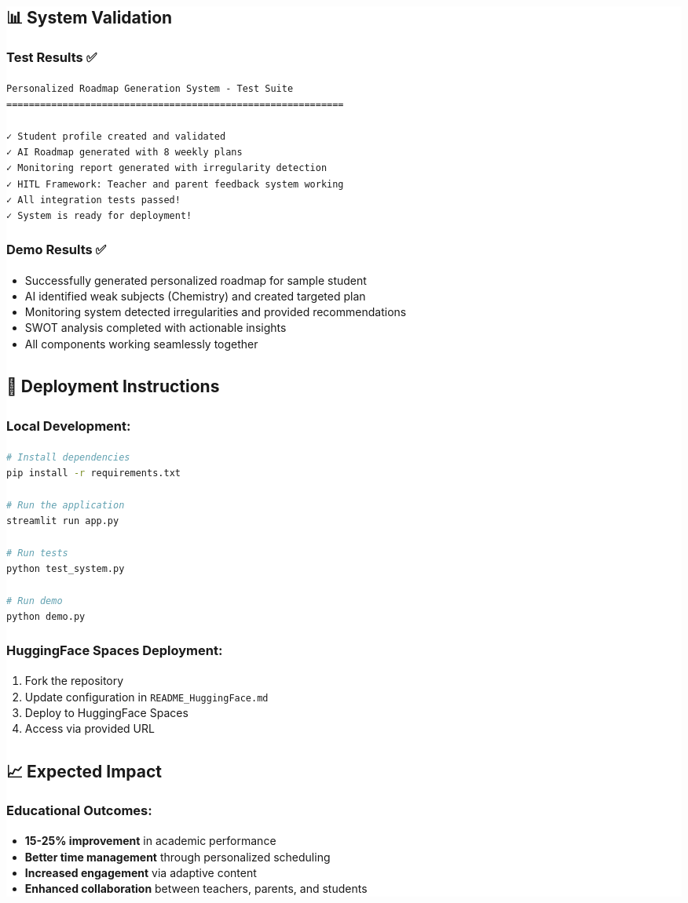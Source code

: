 ## 📊 System Validation

### Test Results ✅
```
Personalized Roadmap Generation System - Test Suite
============================================================

✓ Student profile created and validated
✓ AI Roadmap generated with 8 weekly plans
✓ Monitoring report generated with irregularity detection
✓ HITL Framework: Teacher and parent feedback system working
✓ All integration tests passed!
✓ System is ready for deployment!
```

### Demo Results ✅
- Successfully generated personalized roadmap for sample student
- AI identified weak subjects (Chemistry) and created targeted plan
- Monitoring system detected irregularities and provided recommendations
- SWOT analysis completed with actionable insights
- All components working seamlessly together

## 🚀 Deployment Instructions

### Local Development:
```bash
# Install dependencies
pip install -r requirements.txt

# Run the application
streamlit run app.py

# Run tests
python test_system.py

# Run demo
python demo.py
```

### HuggingFace Spaces Deployment:
1. Fork the repository
2. Update configuration in `README_HuggingFace.md`
3. Deploy to HuggingFace Spaces
4. Access via provided URL

## 📈 Expected Impact

### Educational Outcomes:
- **15-25% improvement** in academic performance
- **Better time management** through personalized scheduling
- **Increased engagement** via adaptive content
- **Enhanced collaboration** between teachers, parents, and students
